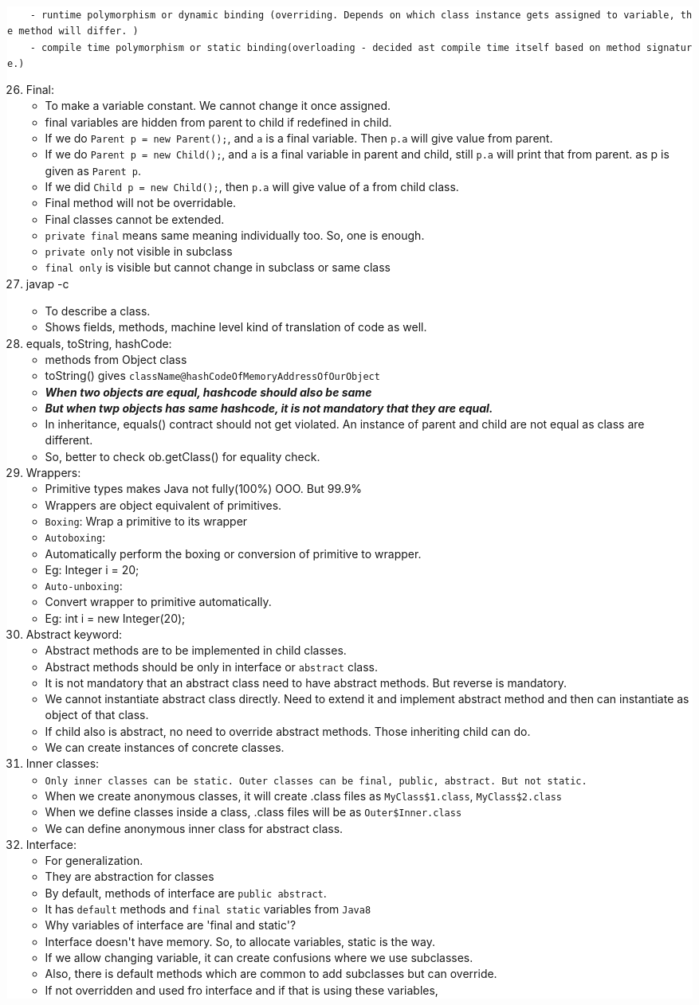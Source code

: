         - runtime polymorphism or dynamic binding (overriding. Depends on which class instance gets assigned to variable, the method will differ. )
        - compile time polymorphism or static binding(overloading - decided ast compile time itself based on method signature.)
26. Final:
    - To make a variable constant. We cannot change it once assigned.
    - final variables are hidden from parent to child if redefined in child.
    - If we do `Parent p = new Parent();`, and `a` is a final variable. Then `p.a` will give value from parent.
    - If we do `Parent p = new Child();`, and `a` is a final variable in parent and child, still `p.a` will print that from parent. as p is given as `Parent p`.
    - If we did `Child p = new Child();`, then `p.a` will give value of a from child class.
    - Final method will not be overridable.
    - Final classes cannot be extended.
    - `private final` means same meaning individually too. So, one is enough.
    - `private only` not visible in subclass
    - `final only` is visible but cannot change in subclass or same class
27. javap -c <ClassName>
    - To describe a class. 
    - Shows fields, methods, machine level kind of translation of code as well.
28. equals, toString, hashCode:
    - methods from Object class
    - toString() gives `className@hashCodeOfMemoryAddressOfOurObject`
    - ***When two objects are equal, hashcode should also be same***
    - ***But when twp objects has same hashcode, it is not mandatory that they are equal.***
    - In inheritance, equals() contract should not get violated. An instance of parent and child are not equal as class are different.
    - So, better to check ob.getClass() for equality check.
29. Wrappers:
    - Primitive types makes Java not fully(100%) OOO. But 99.9%
    - Wrappers are object equivalent of primitives.
    - `Boxing`: Wrap a primitive to its wrapper
    - `Autoboxing`: 
    - Automatically perform the boxing or conversion of primitive to wrapper.
    - Eg: Integer i = 20;
    - `Auto-unboxing`:
    - Convert wrapper to primitive automatically.
    - Eg: int i = new Integer(20);
30. Abstract keyword:
    - Abstract methods are to be implemented in child classes.
    - Abstract methods should be only in interface or `abstract` class.
    - It is not mandatory that an abstract class need to have abstract methods. But reverse is mandatory.
    - We cannot instantiate abstract class directly. Need to extend it and implement abstract method and then can instantiate as object of that class.
    - If child also is abstract, no need to override abstract methods. Those inheriting child can do.
    - We can create instances of concrete classes.
31. Inner classes:
    - `Only inner classes can be static. Outer classes can be final, public, abstract. But not static.`
    - When we create anonymous classes, it will create .class files as `MyClass$1.class`, `MyClass$2.class`
    - When we define classes inside a class, .class files will be as `Outer$Inner.class`
    - We can define anonymous inner class for abstract class.
32. Interface:
    - For generalization.
    - They are abstraction for classes
    - By default, methods of interface are `public abstract`.
    - It has `default` methods and `final static` variables from `Java8`
    - Why variables of interface are 'final and static'?
    - Interface doesn't have memory. So, to allocate variables, static is the way.
    - If we allow changing variable, it can create confusions where we use subclasses.
    - Also, there is default methods which are common to add subclasses but can override.
    - If not overridden and used fro interface and if that is using these variables, 